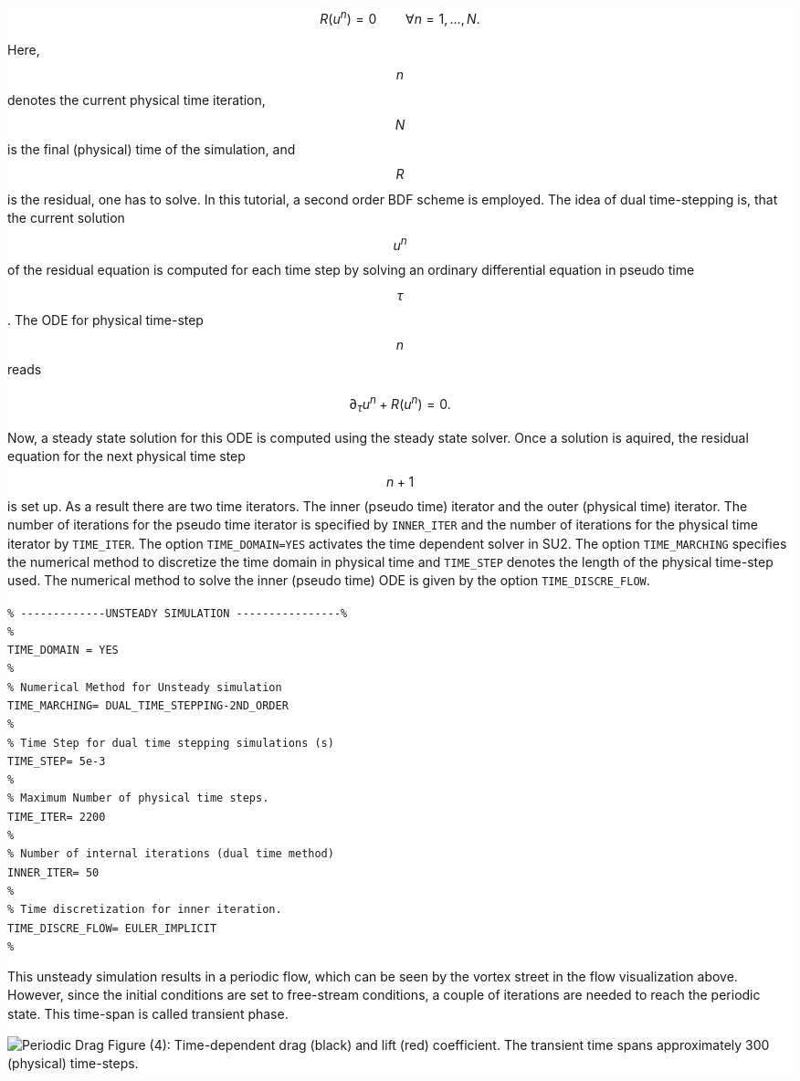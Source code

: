 $$ R(u^n) = 0 \qquad \forall n=1,\dots,N. $$

Here, $$n$$ denotes the current physical time iteration, $$N$$ is the final (physical) time of the simulation, and $$R$$ is the residual, one has to solve. 
In this tutorial, a second order BDF scheme is employed.
The idea of dual time-stepping is, that the current solution $$u^n$$ of the residual equation is computed for each time step by solving an ordinary differential equation in pseudo time $$\tau$$. The ODE for physical time-step $$n$$ reads

$$ \partial_\tau u^n + R(u^n) = 0. $$

Now, a steady state solution for this ODE is computed using the steady state solver. Once a solution is aquired, the residual equation for the next physical time step $$n+1$$ is set up.
As a result there are two time iterators. The inner (pseudo time) iterator and  the outer (physical time) iterator. The number of iterations for the pseudo time iterator is specified by `INNER_ITER` and the number of iterations
for the physical time iterator by `TIME_ITER`. The option `TIME_DOMAIN=YES` activates the time dependent solver in SU2. 
The option `TIME_MARCHING` specifies the numerical method to discretize the time domain in physical time and `TIME_STEP` 
denotes the length of the physical time-step used.
The numerical method to solve the inner (pseudo time) ODE is given by the option `TIME_DISCRE_FLOW`.

```
% -------------UNSTEADY SIMULATION ----------------%
%
TIME_DOMAIN = YES
%
% Numerical Method for Unsteady simulation
TIME_MARCHING= DUAL_TIME_STEPPING-2ND_ORDER
%
% Time Step for dual time stepping simulations (s)
TIME_STEP= 5e-3
%
% Maximum Number of physical time steps.
TIME_ITER= 2200
%
% Number of internal iterations (dual time method)
INNER_ITER= 50
%
% Time discretization for inner iteration.
TIME_DISCRE_FLOW= EULER_IMPLICIT
%
```

This unsteady simulation results in a periodic flow, which can be seen by the vortex street in the flow visualization above. However, since the initial conditions are set to free-stream conditions, a couple of iterations are needed to reach the periodic state.
This time-span is called transient phase. 

![Periodic Drag](../../tutorials_files/compressible_flow/Unsteady_NACA0012/images/Time_Dep_Drag.png)
Figure (4): Time-dependent drag (black) and lift (red) coefficient. The transient time spans approximately 300 (physical) time-steps.
